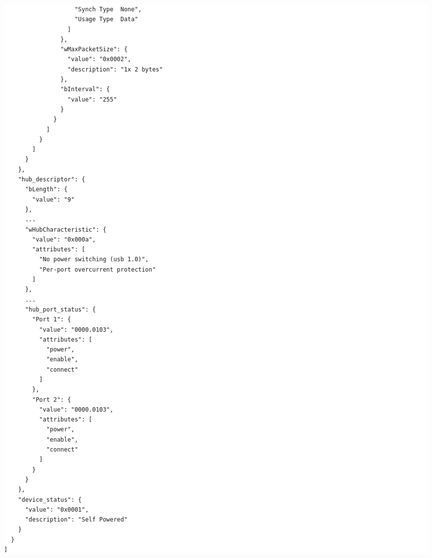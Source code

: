                         "Synch Type  None",
                        "Usage Type  Data"
                      ]
                    },
                    "wMaxPacketSize": {
                      "value": "0x0002",
                      "description": "1x 2 bytes"
                    },
                    "bInterval": {
                      "value": "255"
                    }
                  }
                ]
              }
            ]
          }
        },
        "hub_descriptor": {
          "bLength": {
            "value": "9"
          },
          ...
          "wHubCharacteristic": {
            "value": "0x000a",
            "attributes": [
              "No power switching (usb 1.0)",
              "Per-port overcurrent protection"
            ]
          },
          ...
          "hub_port_status": {
            "Port 1": {
              "value": "0000.0103",
              "attributes": [
                "power",
                "enable",
                "connect"
              ]
            },
            "Port 2": {
              "value": "0000.0103",
              "attributes": [
                "power",
                "enable",
                "connect"
              ]
            }
          }
        },
        "device_status": {
          "value": "0x0001",
          "description": "Self Powered"
        }
      }
    ]
